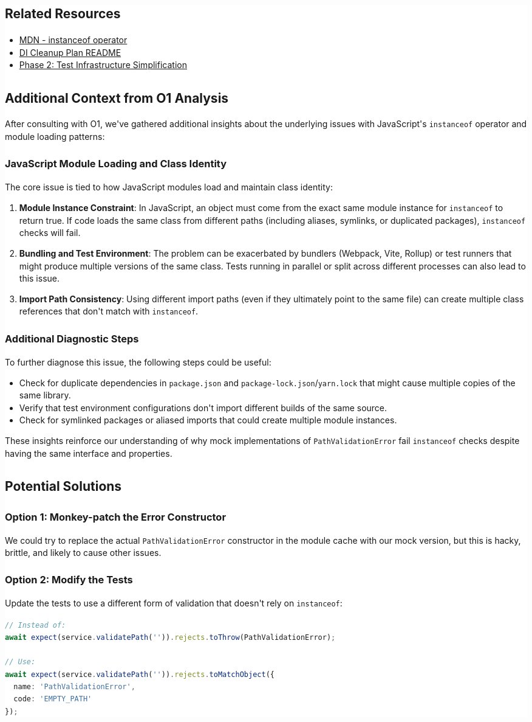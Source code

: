 ## Related Resources
- [MDN - instanceof operator](https://developer.mozilla.org/en-US/docs/Web/JavaScript/Reference/Operators/instanceof)
- [DI Cleanup Plan README](./README.md)
- [Phase 2: Test Infrastructure Simplification](./cleanup-test-infrastructure.md) 

## Additional Context from O1 Analysis

After consulting with O1, we've gathered additional insights about the underlying issues with JavaScript's `instanceof` operator and module loading patterns:

### JavaScript Module Loading and Class Identity

The core issue is tied to how JavaScript modules load and maintain class identity:

1. **Module Instance Constraint**: In JavaScript, an object must come from the exact same module instance for `instanceof` to return true. If code loads the same class from different paths (including aliases, symlinks, or duplicated packages), `instanceof` checks will fail.

2. **Bundling and Test Environment**: The problem can be exacerbated by bundlers (Webpack, Vite, Rollup) or test runners that might produce multiple versions of the same class. Tests running in parallel or split across different processes can also lead to this issue.

3. **Import Path Consistency**: Using different import paths (even if they ultimately point to the same file) can create multiple class references that don't match with `instanceof`.

### Additional Diagnostic Steps

To further diagnose this issue, the following steps could be useful:

- Check for duplicate dependencies in `package.json` and `package-lock.json`/`yarn.lock` that might cause multiple copies of the same library.
- Verify that test environment configurations don't import different builds of the same source.
- Check for symlinked packages or aliased imports that could create multiple module instances.

These insights reinforce our understanding of why mock implementations of `PathValidationError` fail `instanceof` checks despite having the same interface and properties.

## Potential Solutions

### Option 1: Monkey-patch the Error Constructor
We could try to replace the actual `PathValidationError` constructor in the module cache with our mock version, but this is hacky, brittle, and likely to cause other issues.

### Option 2: Modify the Tests
Update the tests to use a different form of validation that doesn't rely on `instanceof`:
```typescript
// Instead of:
await expect(service.validatePath('')).rejects.toThrow(PathValidationError);

// Use:
await expect(service.validatePath('')).rejects.toMatchObject({
  name: 'PathValidationError',
  code: 'EMPTY_PATH'
});
```
